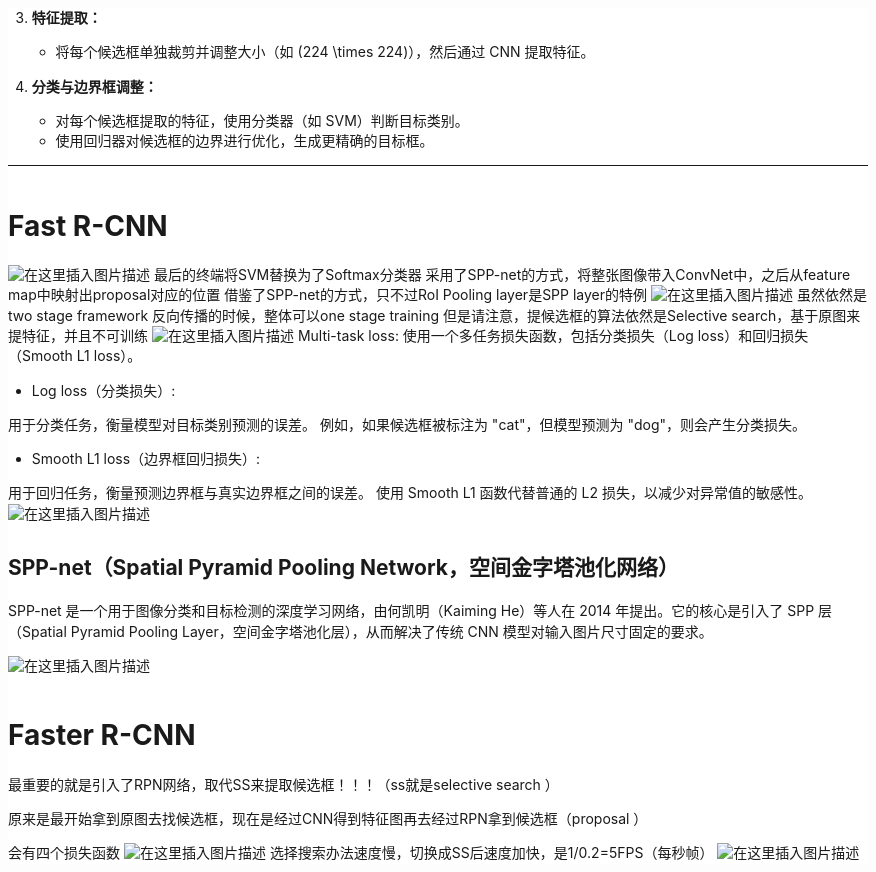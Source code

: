 3. **特征提取：**
   - 将每个候选框单独裁剪并调整大小（如 \(224 \times 224\)），然后通过 CNN 提取特征。

4. **分类与边界框调整：**
   - 对每个候选框提取的特征，使用分类器（如 SVM）判断目标类别。
   - 使用回归器对候选框的边界进行优化，生成更精确的目标框。

---


#  Fast R-CNN
![在这里插入图片描述](https://i-blog.csdnimg.cn/direct/95b16d5732874c6ea5621a5a2b48d6f6.png)
最后的终端将SVM替换为了Softmax分类器
采用了SPP-net的方式，将整张图像带入ConvNet中，之后从feature map中映射出proposal对应的位置
借鉴了SPP-net的方式，只不过RoI Pooling layer是SPP layer的特例
![在这里插入图片描述](https://i-blog.csdnimg.cn/direct/066fda773bba47d0acdd0d4c6d579647.png)
虽然依然是two stage framework
反向传播的时候，整体可以one stage training
但是请注意，提候选框的算法依然是Selective search，基于原图来提特征，并且不可训练
![在这里插入图片描述](https://i-blog.csdnimg.cn/direct/d4b9bad3657048b28d734156a179bd20.png)
Multi-task loss: 使用一个多任务损失函数，包括分类损失（Log loss）和回归损失（Smooth L1 loss）。

- Log loss（分类损失）:

用于分类任务，衡量模型对目标类别预测的误差。
例如，如果候选框被标注为 "cat"，但模型预测为 "dog"，则会产生分类损失。
- Smooth L1 loss（边界框回归损失）:

用于回归任务，衡量预测边界框与真实边界框之间的误差。
使用 Smooth L1 函数代替普通的 L2 损失，以减少对异常值的敏感性。
![在这里插入图片描述](https://i-blog.csdnimg.cn/direct/ac770ab3fced40a2bab449bad5628711.png)



## SPP-net（Spatial Pyramid Pooling Network，空间金字塔池化网络）

SPP-net 是一个用于图像分类和目标检测的深度学习网络，由何凯明（Kaiming He）等人在 2014 年提出。它的核心是引入了 SPP 层（Spatial Pyramid Pooling Layer，空间金字塔池化层），从而解决了传统 CNN 模型对输入图片尺寸固定的要求。



![在这里插入图片描述](https://i-blog.csdnimg.cn/direct/7173c00d2f9446b9ab8bc8b4bd37c96d.png)

# Faster R-CNN
最重要的就是引入了RPN网络，取代SS来提取候选框！！！（ss就是selective search ）

原来是最开始拿到原图去找候选框，现在是经过CNN得到特征图再去经过RPN拿到候选框（proposal ）

会有四个损失函数
![在这里插入图片描述](https://i-blog.csdnimg.cn/direct/416c3e41aaae4fc4af4abc429a78dd19.png)
选择搜索办法速度慢，切换成SS后速度加快，是1/0.2=5FPS（每秒帧）
![在这里插入图片描述](https://i-blog.csdnimg.cn/direct/d7fa4017a1b34e478a2c3726a088b136.png)
